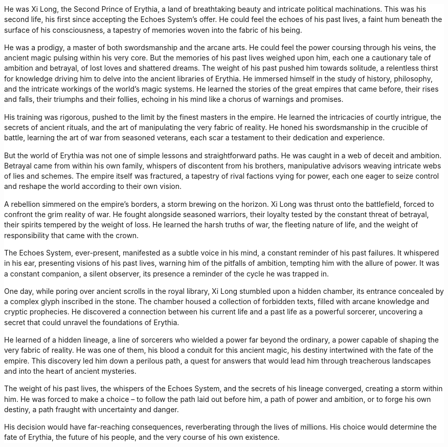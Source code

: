 He was Xi Long, the Second Prince of Erythia, a land of breathtaking beauty and intricate political machinations. This was his second life, his first since accepting the Echoes System’s offer.  He could feel the echoes of his past lives, a faint hum beneath the surface of his consciousness, a tapestry of memories woven into the fabric of his being.

He was a prodigy, a master of both swordsmanship and the arcane arts.  He could feel the power coursing through his veins, the ancient magic pulsing within his very core.  But the memories of his past lives weighed upon him, each one a cautionary tale of ambition and betrayal, of lost loves and shattered dreams.  The weight of his past pushed him towards solitude, a relentless thirst for knowledge driving him to delve into the ancient libraries of Erythia. He immersed himself in the study of history, philosophy, and the intricate workings of the world’s magic systems.  He learned the stories of the great empires that came before, their rises and falls, their triumphs and their follies, echoing in his mind like a chorus of warnings and promises.

His training was rigorous, pushed to the limit by the finest masters in the empire. He learned the intricacies of courtly intrigue, the secrets of ancient rituals, and the art of manipulating the very fabric of reality. He honed his swordsmanship in the crucible of battle, learning the art of war from seasoned veterans, each scar a testament to their dedication and experience.

But the world of Erythia was not one of simple lessons and straightforward paths. He was caught in a web of deceit and ambition.  Betrayal came from within his own family, whispers of discontent from his brothers, manipulative advisors weaving intricate webs of lies and schemes. The empire itself was fractured, a tapestry of rival factions vying for power, each one eager to seize control and reshape the world according to their own vision.

A rebellion simmered on the empire’s borders, a storm brewing on the horizon.  Xi Long was thrust onto the battlefield, forced to confront the grim reality of war.  He fought alongside seasoned warriors, their loyalty tested by the constant threat of betrayal, their spirits tempered by the weight of loss.  He learned the harsh truths of war, the fleeting nature of life, and the weight of responsibility that came with the crown.

The Echoes System, ever-present, manifested as a subtle voice in his mind, a constant reminder of his past failures. It whispered in his ear, presenting visions of his past lives, warning him of the pitfalls of ambition, tempting him with the allure of power. It was a constant companion, a silent observer, its presence a reminder of the cycle he was trapped in.

One day, while poring over ancient scrolls in the royal library, Xi Long stumbled upon a hidden chamber, its entrance concealed by a complex glyph inscribed in the stone.  The chamber housed a collection of forbidden texts, filled with arcane knowledge and cryptic prophecies.  He discovered a connection between his current life and a past life as a powerful sorcerer, uncovering a secret that could unravel the foundations of Erythia.

He learned of a hidden lineage, a line of sorcerers who wielded a power far beyond the ordinary, a power capable of shaping the very fabric of reality. He was one of them, his blood a conduit for this ancient magic, his destiny intertwined with the fate of the empire.  This discovery led him down a perilous path, a quest for answers that would lead him through treacherous landscapes and into the heart of ancient mysteries.

The weight of his past lives, the whispers of the Echoes System, and the secrets of his lineage converged, creating a storm within him.  He was forced to make a choice – to follow the path laid out before him, a path of power and ambition, or to forge his own destiny, a path fraught with uncertainty and danger.

His decision would have far-reaching consequences, reverberating through the lives of millions.  His choice would determine the fate of Erythia, the future of his people, and the very course of his own existence. 
